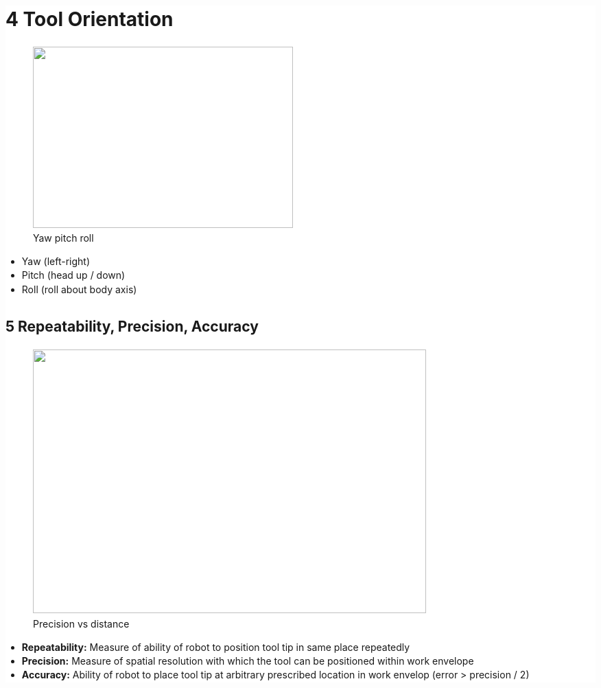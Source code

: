 # 4 Tool Orientation

<div class="wp-block-image">
  <figure class="aligncenter size-large"><img loading="lazy" width="379" height="264" src="https://i1.wp.com/ppeetteerrsx.com/wp-content/uploads/2020/10/12-1.png?resize=379%2C264&#038;ssl=1" alt="" class="wp-image-1274" srcset="https://i1.wp.com/ppeetteerrsx.com/wp-content/uploads/2020/10/12-1.png?w=379&ssl=1 379w, https://i1.wp.com/ppeetteerrsx.com/wp-content/uploads/2020/10/12-1.png?resize=300%2C209&ssl=1 300w, https://i1.wp.com/ppeetteerrsx.com/wp-content/uploads/2020/10/12-1.png?resize=320%2C223&ssl=1 320w" sizes="(max-width: 379px) 100vw, 379px" data-recalc-dims="1" /><figcaption>Yaw pitch roll</figcaption></figure>
</div>

- Yaw (left-right)
- Pitch (head up / down)
- Roll (roll about body axis)

## 5 Repeatability, Precision, Accuracy

<div class="wp-block-image">
  <figure class="aligncenter size-large"><a href="https://i0.wp.com/ppeetteerrsx.com/wp-content/uploads/2020/10/1-6.png?ssl=1"><img loading="lazy" width="573" height="384" src="https://i0.wp.com/ppeetteerrsx.com/wp-content/uploads/2020/10/1-6.png?resize=573%2C384&#038;ssl=1" alt="" class="wp-image-1275" srcset="https://i0.wp.com/ppeetteerrsx.com/wp-content/uploads/2020/10/1-6.png?w=573&ssl=1 573w, https://i0.wp.com/ppeetteerrsx.com/wp-content/uploads/2020/10/1-6.png?resize=300%2C201&ssl=1 300w, https://i0.wp.com/ppeetteerrsx.com/wp-content/uploads/2020/10/1-6.png?resize=320%2C214&ssl=1 320w" sizes="(max-width: 573px) 100vw, 573px" data-recalc-dims="1" /></a><figcaption>Precision vs distance</figcaption></figure>
</div>

- **Repeatability:** Measure of ability of robot to position tool tip in same place repeatedly
- **Precision:** Measure of spatial resolution with which the tool can be positioned within work envelope
- **Accuracy:** Ability of robot to place tool tip at arbitrary prescribed location in work envelop (error > precision / 2)
